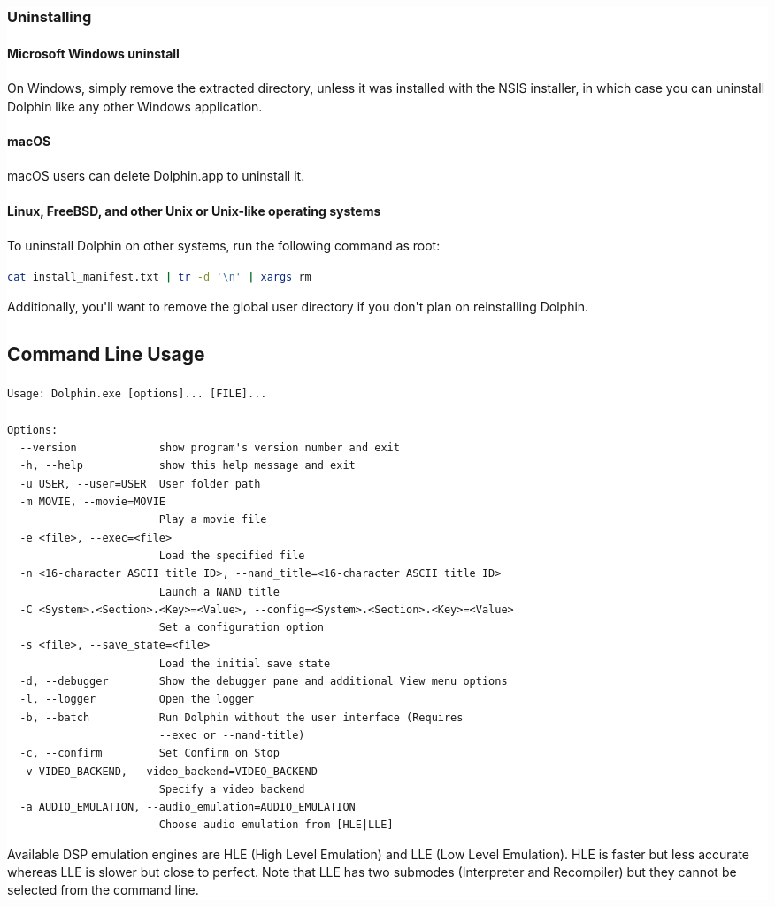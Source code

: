 ### Uninstalling
#### Microsoft Windows uninstall
On Windows, simply remove the extracted directory, unless it was installed with
the NSIS installer, in which case you can uninstall Dolphin like any other
Windows application.

#### macOS
macOS users can delete Dolphin.app to uninstall it.

#### Linux, FreeBSD, and other Unix or Unix-like operating systems
To uninstall Dolphin on other systems, run the following command as root:
```sh
cat install_manifest.txt | tr -d '\n' | xargs rm
```
Additionally, you'll want to remove the global user directory if you don't plan
on reinstalling Dolphin.

## Command Line Usage

```
Usage: Dolphin.exe [options]... [FILE]...

Options:
  --version             show program's version number and exit
  -h, --help            show this help message and exit
  -u USER, --user=USER  User folder path
  -m MOVIE, --movie=MOVIE
                        Play a movie file
  -e <file>, --exec=<file>
                        Load the specified file
  -n <16-character ASCII title ID>, --nand_title=<16-character ASCII title ID>
                        Launch a NAND title
  -C <System>.<Section>.<Key>=<Value>, --config=<System>.<Section>.<Key>=<Value>
                        Set a configuration option
  -s <file>, --save_state=<file>
                        Load the initial save state
  -d, --debugger        Show the debugger pane and additional View menu options
  -l, --logger          Open the logger
  -b, --batch           Run Dolphin without the user interface (Requires
                        --exec or --nand-title)
  -c, --confirm         Set Confirm on Stop
  -v VIDEO_BACKEND, --video_backend=VIDEO_BACKEND
                        Specify a video backend
  -a AUDIO_EMULATION, --audio_emulation=AUDIO_EMULATION
                        Choose audio emulation from [HLE|LLE]
```

Available DSP emulation engines are HLE (High Level Emulation) and
LLE (Low Level Emulation). HLE is faster but less accurate whereas
LLE is slower but close to perfect. Note that LLE has two submodes (Interpreter and Recompiler)
but they cannot be selected from the command line.
